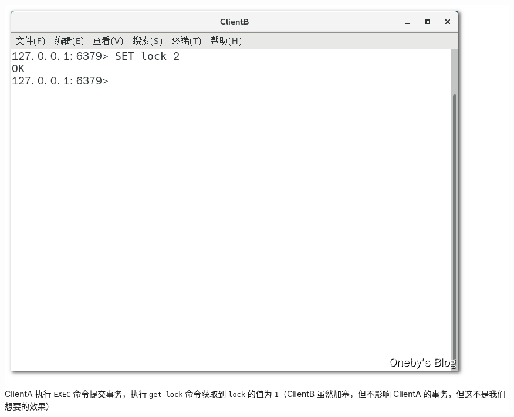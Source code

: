 ![image-20210204170725293](./images/05f0b85658fe29d813689d9333f654d2.png)

ClientA 执行 `EXEC` 命令提交事务，执行 `get lock` 命令获取到 `lock` 的值为 `1`（ClientB 虽然加塞，但不影响 ClientA 的事务，但这不是我们想要的效果）
